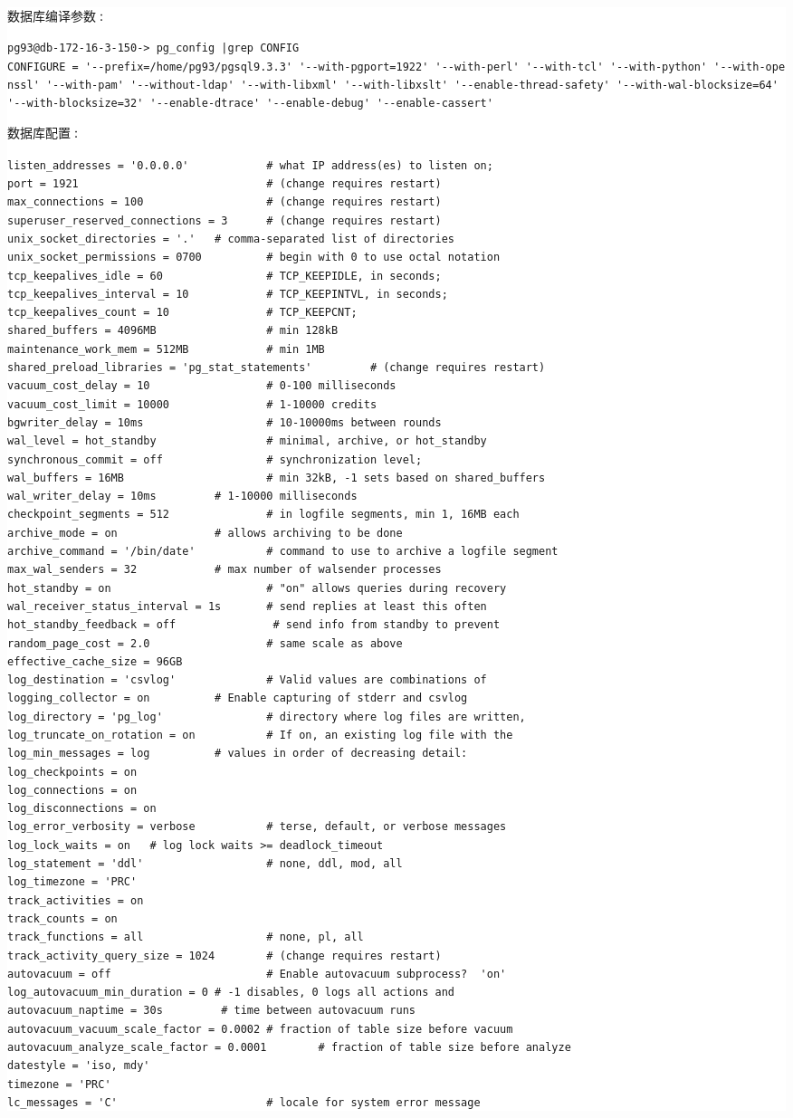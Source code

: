 数据库编译参数 :   
  
```  
pg93@db-172-16-3-150-> pg_config |grep CONFIG  
CONFIGURE = '--prefix=/home/pg93/pgsql9.3.3' '--with-pgport=1922' '--with-perl' '--with-tcl' '--with-python' '--with-openssl' '--with-pam' '--without-ldap' '--with-libxml' '--with-libxslt' '--enable-thread-safety' '--with-wal-blocksize=64' '--with-blocksize=32' '--enable-dtrace' '--enable-debug' '--enable-cassert'  
```  
  
数据库配置 :   
  
```  
listen_addresses = '0.0.0.0'            # what IP address(es) to listen on;  
port = 1921                             # (change requires restart)  
max_connections = 100                   # (change requires restart)  
superuser_reserved_connections = 3      # (change requires restart)  
unix_socket_directories = '.'   # comma-separated list of directories  
unix_socket_permissions = 0700          # begin with 0 to use octal notation  
tcp_keepalives_idle = 60                # TCP_KEEPIDLE, in seconds;  
tcp_keepalives_interval = 10            # TCP_KEEPINTVL, in seconds;  
tcp_keepalives_count = 10               # TCP_KEEPCNT;  
shared_buffers = 4096MB                 # min 128kB  
maintenance_work_mem = 512MB            # min 1MB  
shared_preload_libraries = 'pg_stat_statements'         # (change requires restart)  
vacuum_cost_delay = 10                  # 0-100 milliseconds  
vacuum_cost_limit = 10000               # 1-10000 credits  
bgwriter_delay = 10ms                   # 10-10000ms between rounds  
wal_level = hot_standby                 # minimal, archive, or hot_standby  
synchronous_commit = off                # synchronization level;  
wal_buffers = 16MB                      # min 32kB, -1 sets based on shared_buffers  
wal_writer_delay = 10ms         # 1-10000 milliseconds  
checkpoint_segments = 512               # in logfile segments, min 1, 16MB each  
archive_mode = on               # allows archiving to be done  
archive_command = '/bin/date'           # command to use to archive a logfile segment  
max_wal_senders = 32            # max number of walsender processes  
hot_standby = on                        # "on" allows queries during recovery  
wal_receiver_status_interval = 1s       # send replies at least this often  
hot_standby_feedback = off               # send info from standby to prevent  
random_page_cost = 2.0                  # same scale as above  
effective_cache_size = 96GB  
log_destination = 'csvlog'              # Valid values are combinations of  
logging_collector = on          # Enable capturing of stderr and csvlog  
log_directory = 'pg_log'                # directory where log files are written,  
log_truncate_on_rotation = on           # If on, an existing log file with the  
log_min_messages = log          # values in order of decreasing detail:  
log_checkpoints = on  
log_connections = on  
log_disconnections = on  
log_error_verbosity = verbose           # terse, default, or verbose messages  
log_lock_waits = on   # log lock waits >= deadlock_timeout  
log_statement = 'ddl'                   # none, ddl, mod, all  
log_timezone = 'PRC'  
track_activities = on  
track_counts = on  
track_functions = all                   # none, pl, all  
track_activity_query_size = 1024        # (change requires restart)  
autovacuum = off                        # Enable autovacuum subprocess?  'on'  
log_autovacuum_min_duration = 0 # -1 disables, 0 logs all actions and  
autovacuum_naptime = 30s         # time between autovacuum runs  
autovacuum_vacuum_scale_factor = 0.0002 # fraction of table size before vacuum  
autovacuum_analyze_scale_factor = 0.0001        # fraction of table size before analyze  
datestyle = 'iso, mdy'  
timezone = 'PRC'  
lc_messages = 'C'                       # locale for system error message  
```